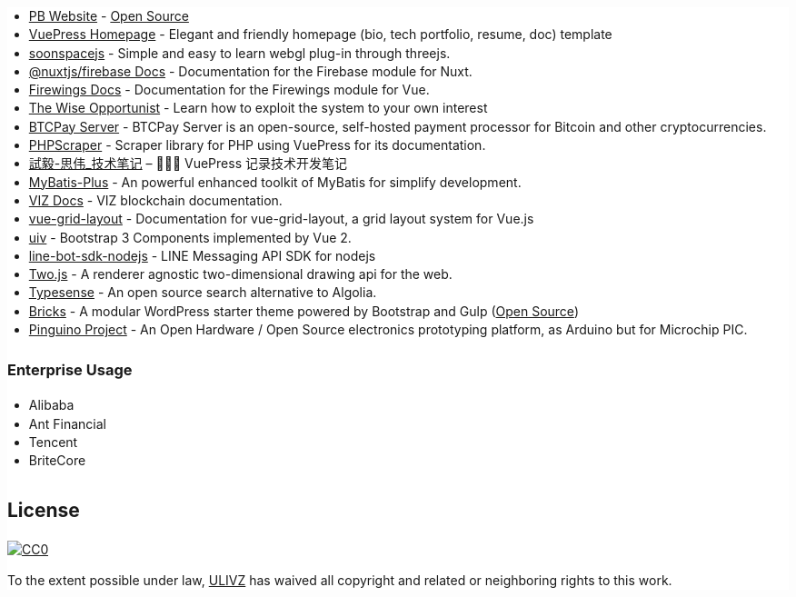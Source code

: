 - [PB Website](https://pinewood-builders.com/) - [Open Source](https://gitlab.com/pinewood-builders/)
- [VuePress Homepage](https://github.com/mtobeiyf/vuepress-homepage) - Elegant and friendly homepage (bio, tech portfolio, resume, doc) template
- [soonspacejs](http://www.xwbuilders.com:9018/soonspacejs/Docs/) - Simple and easy to learn webgl plug-in through threejs.
- [@nuxtjs/firebase Docs](https://firebase.nuxtjs.org/) - Documentation for the Firebase module for Nuxt.
- [Firewings Docs](https://firewings.netlify.app/) - Documentation for the Firewings module for Vue.
- [The Wise Opportunist](https://opportunist.luseeds.com/) - Learn how to exploit the system to your own interest
- [BTCPay Server](https://docs.btcpayserver.org/) - BTCPay Server is an open-source, self-hosted payment processor for Bitcoin and other cryptocurrencies.
- [PHPScraper](https://phpscraper.de) - Scraper library for PHP using VuePress for its documentation.
- [試毅-思伟\_技术笔记](https://zhousiwei.gitee.io/ibooks/) – 🎉🎉🎉 VuePress 记录技术开发笔记
- [MyBatis-Plus](https://mybatis.plus/) - An powerful enhanced toolkit of MyBatis for simplify development.
- [VIZ Docs](https://docs.viz.cx) - VIZ blockchain documentation.
- [vue-grid-layout](https://jbaysolutions.github.io/vue-grid-layout/) - Documentation for vue-grid-layout, a grid layout system for Vue.js
- [uiv](https://uiv.wxsm.space) - Bootstrap 3 Components implemented by Vue 2.
- [line-bot-sdk-nodejs](https://line.github.io/line-bot-sdk-nodejs) - LINE Messaging API SDK for nodejs
- [Two.js](https://two.js.org/) - A renderer agnostic two-dimensional drawing api for the web.
- [Typesense](https://typesense.org/docs/) - An open source search alternative to Algolia.
- [Bricks](https://bricks.stefanobartoletti.it) - A modular WordPress starter theme powered by Bootstrap and Gulp ([Open Source](https://github.com/stefanobartoletti/bricks-docs))
- [Pinguino Project](https://pinguino.cc) - An Open Hardware / Open Source electronics prototyping platform, as Arduino but for Microchip PIC.

### Enterprise Usage

- Alibaba
- Ant Financial
- Tencent
- BriteCore

## License

[![CC0](http://mirrors.creativecommons.org/presskit/buttons/88x31/svg/cc-zero.svg)](https://creativecommons.org/publicdomain/zero/1.0/)

To the extent possible under law, [ULIVZ](https://github.com/ulivz) has waived all copyright and related or neighboring rights to this work.
